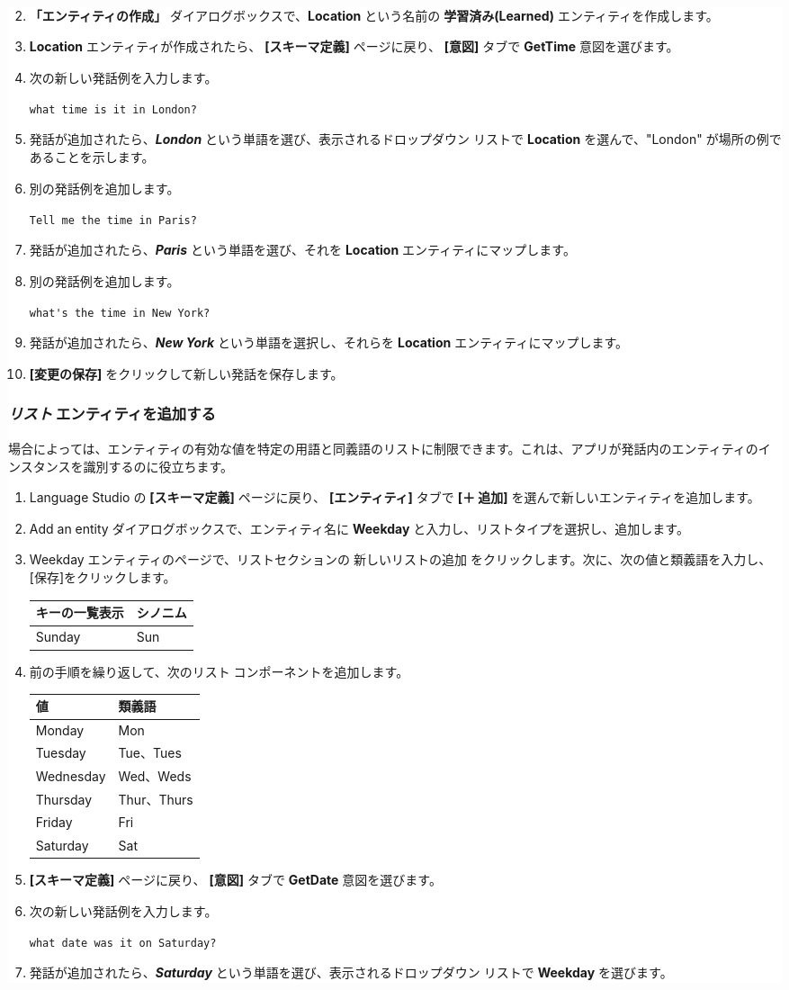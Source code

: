 2. **「エンティティの作成」** ダイアログボックスで、**Location** という名前の **学習済み(Learned)** エンティティを作成します。

3. **Location** エンティティが作成されたら、 **[スキーマ定義]** ページに戻り、 **[意図]** タブで **GetTime** 意図を選びます。

4. 次の新しい発話例を入力します。

    `what time is it in London?`

5. 発話が追加されたら、***London*** という単語を選び、表示されるドロップダウン リストで **Location** を選んで、"London" が場所の例であることを示します。

6. 別の発話例を追加します。

    `Tell me the time in Paris?`

7. 発話が追加されたら、***Paris*** という単語を選び、それを **Location** エンティティにマップします。

8. 別の発話例を追加します。

    `what's the time in New York?`

9. 発話が追加されたら、***New York*** という単語を選択し、それらを **Location** エンティティにマップします。

10. **[変更の保存]** をクリックして新しい発話を保存します。

### <a name="add-a-list-entity"></a>*リスト* エンティティを追加する

場合によっては、エンティティの有効な値を特定の用語と同義語のリストに制限できます。これは、アプリが発話内のエンティティのインスタンスを識別するのに役立ちます。

1. Language Studio の **[スキーマ定義]** ページに戻り、 **[エンティティ]** タブで **[&#65291; 追加]** を選んで新しいエンティティを追加します。

2. Add an entity ダイアログボックスで、エンティティ名に **Weekday** と入力し、リストタイプを選択し、追加します。

3. Weekday エンティティのページで、リストセクションの 新しいリストの追加 をクリックします。次に、次の値と類義語を入力し、[保存]をクリックします。

    | キーの一覧表示 | シノニム|
    |-------------------|---------|
    | Sunday | Sun |

4. 前の手順を繰り返して、次のリスト コンポーネントを追加します。

    | 値 | 類義語 |
    |-------------------|---------|
    | Monday | Mon |
    | Tuesday | Tue、Tues |
    | Wednesday | Wed、Weds |
    | Thursday | Thur、Thurs |
    | Friday | Fri |
    | Saturday | Sat |

5. **[スキーマ定義]** ページに戻り、 **[意図]** タブで **GetDate** 意図を選びます。

6. 次の新しい発話例を入力します。

    `what date was it on Saturday?`

7. 発話が追加されたら、***Saturday*** という単語を選び、表示されるドロップダウン リストで **Weekday** を選びます。
